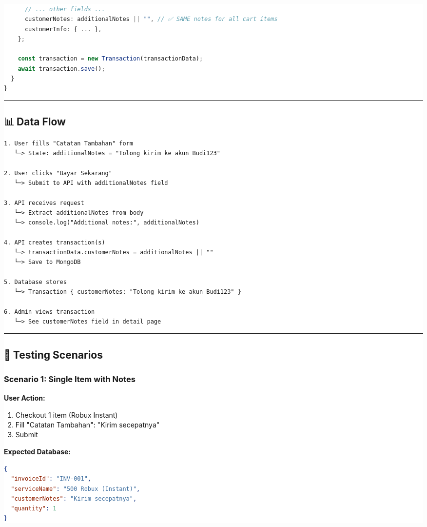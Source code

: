 ```typescript
      // ... other fields ...
      customerNotes: additionalNotes || "", // ✅ SAME notes for all cart items
      customerInfo: { ... },
    };

    const transaction = new Transaction(transactionData);
    await transaction.save();
  }
}
```

---

## 📊 **Data Flow**

```
1. User fills "Catatan Tambahan" form
   └─> State: additionalNotes = "Tolong kirim ke akun Budi123"

2. User clicks "Bayar Sekarang"
   └─> Submit to API with additionalNotes field

3. API receives request
   └─> Extract additionalNotes from body
   └─> console.log("Additional notes:", additionalNotes)

4. API creates transaction(s)
   └─> transactionData.customerNotes = additionalNotes || ""
   └─> Save to MongoDB

5. Database stores
   └─> Transaction { customerNotes: "Tolong kirim ke akun Budi123" }

6. Admin views transaction
   └─> See customerNotes field in detail page
```

---

## 🧪 **Testing Scenarios**

### **Scenario 1: Single Item with Notes**

**User Action:**

1. Checkout 1 item (Robux Instant)
2. Fill "Catatan Tambahan": "Kirim secepatnya"
3. Submit

**Expected Database:**

```json
{
  "invoiceId": "INV-001",
  "serviceName": "500 Robux (Instant)",
  "customerNotes": "Kirim secepatnya",
  "quantity": 1
}
```
